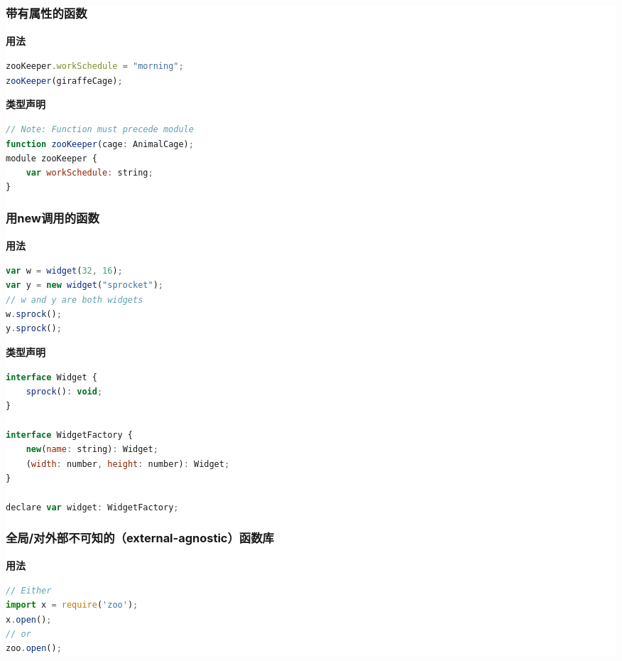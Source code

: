 ### 带有属性的函数
**用法**

```js
zooKeeper.workSchedule = "morning";
zooKeeper(giraffeCage);
```

**类型声明**

```js
// Note: Function must precede module
function zooKeeper(cage: AnimalCage);
module zooKeeper {
    var workSchedule: string;
}
```

### 用new调用的函数
**用法**

```js
var w = widget(32, 16);
var y = new widget("sprocket");
// w and y are both widgets
w.sprock();
y.sprock();
```

**类型声明**

```js
interface Widget {
    sprock(): void;
}

interface WidgetFactory {
    new(name: string): Widget;
    (width: number, height: number): Widget;
}

declare var widget: WidgetFactory;
```

### 全局/对外部不可知的（external-agnostic）函数库
**用法**

```js
// Either
import x = require('zoo');
x.open();
// or
zoo.open();
```
